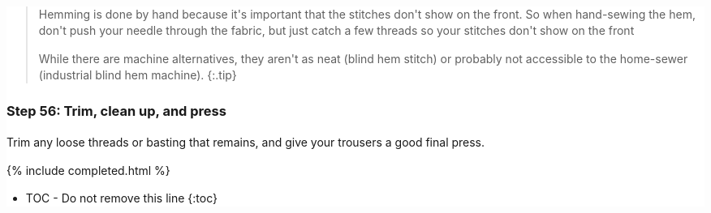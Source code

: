 > Hemming is done by hand because it's important that the stitches don't show on the front. So when hand-sewing the hem, don't push your needle through the fabric, but just catch a few threads so your stitches don't show on the front
> 
> While there are machine alternatives, they aren't as neat (blind hem stitch) or probably not accessible to the home-sewer (industrial blind hem machine).
{:.tip}

### Step 56: Trim, clean up, and press
Trim any loose threads or basting that remains, and give your trousers a good final press.



{% include completed.html %}

* TOC - Do not remove this line
{:toc}

